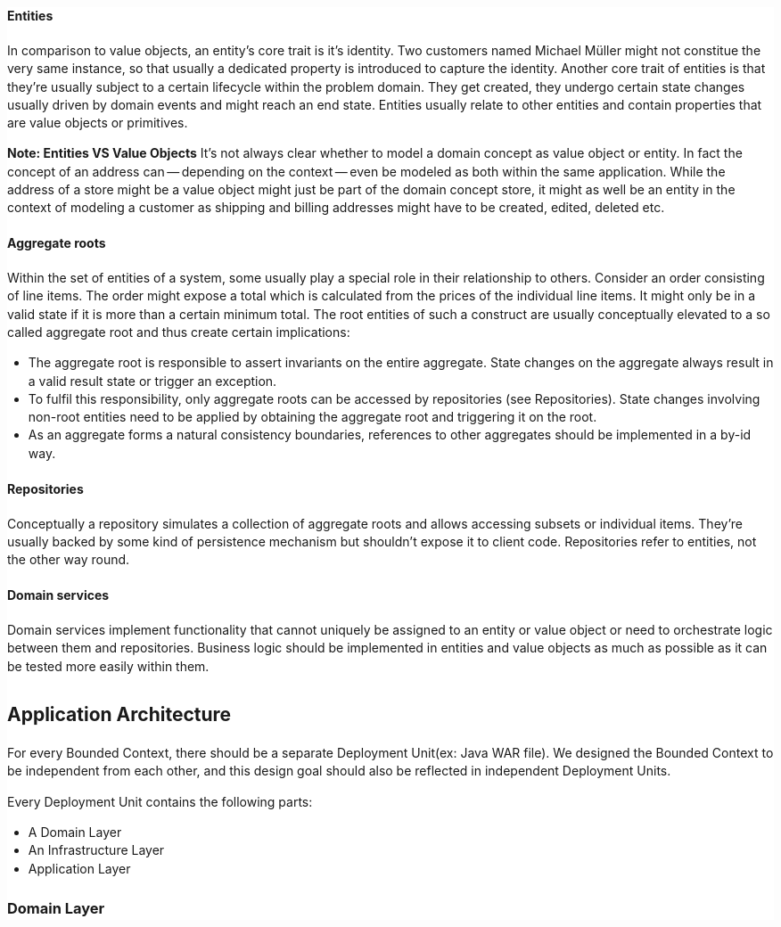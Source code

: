 #### Entities

In comparison to value objects, an entity’s core trait is it’s identity. Two customers named Michael Müller might not constitue the very same instance, so that usually a dedicated property is introduced to capture the identity. Another core trait of entities is that they’re usually subject to a certain lifecycle within the problem domain. They get created, they undergo certain state changes usually driven by domain events and might reach an end state.  Entities usually relate to other entities and contain properties that are value objects or primitives.

**Note: Entities VS Value Objects** It’s not always clear whether to model a domain concept as value object or entity. In fact the concept of an address can — depending on the context — even be modeled as both within the same application. While the address of a store might be a value object might just be part of the domain concept store, it might as well be an entity in the context of modeling a customer as shipping and billing addresses might have to be created, edited, deleted etc.

#### Aggregate roots

Within the set of entities of a system, some usually play a special role in their relationship to others. Consider an order consisting of line items. The order might expose a total which is calculated from the prices of the individual line items. It might only be in a valid state if it is more than a certain minimum total. The root entities of such a construct are usually conceptually elevated to a so called aggregate root and thus create certain implications:
   - The aggregate root is responsible to assert invariants on the entire aggregate. State changes on the aggregate always result in a valid result state or trigger an exception.
   - To fulfil this responsibility, only aggregate roots can be accessed by repositories (see Repositories). State changes involving non-root entities need to be applied by obtaining the aggregate root and triggering it on the root.
   - As an aggregate forms a natural consistency boundaries, references to other aggregates should be implemented in a by-id way.

#### Repositories

Conceptually a repository simulates a collection of aggregate roots and allows accessing subsets or individual items. They’re usually backed by some kind of persistence mechanism but shouldn’t expose it to client code. Repositories refer to entities, not the other way round.

#### Domain services

Domain services implement functionality that cannot uniquely be assigned to an entity or value object or need to orchestrate logic between them and repositories. Business logic should be implemented in entities and value objects as much as possible as it can be tested more easily within them.

## Application Architecture

For every Bounded Context, there should be a separate Deployment Unit(ex: Java WAR file). We designed the Bounded Context to be independent from each other, and this design goal should also be reflected in independent Deployment Units.

Every Deployment Unit contains the following parts:
  - A Domain Layer
  - An Infrastructure Layer
  - Application Layer

### Domain Layer
